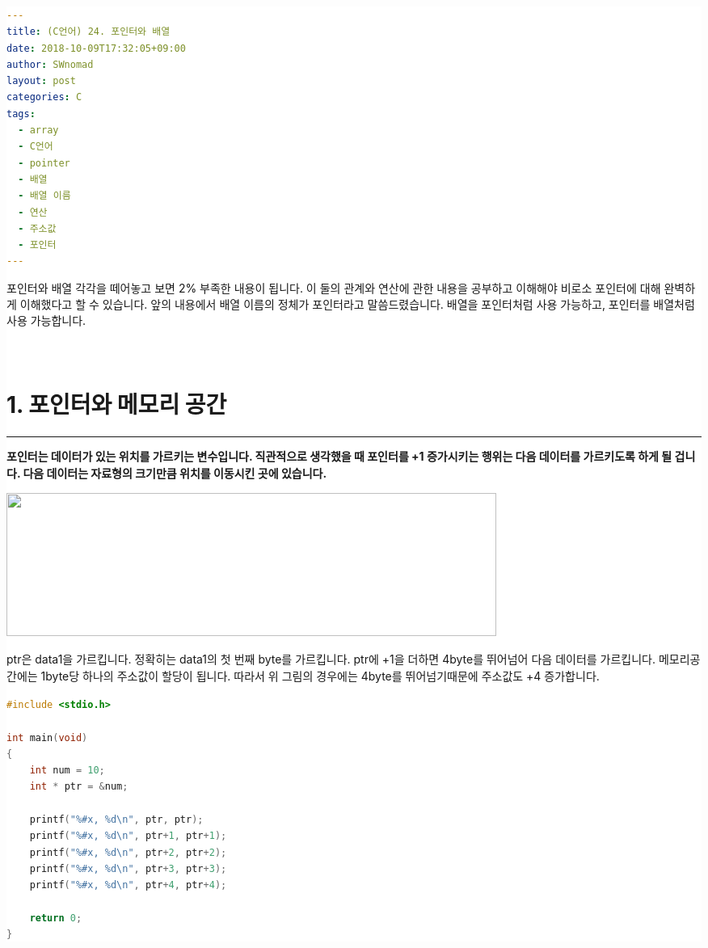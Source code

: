 ```yaml
---
title: (C언어) 24. 포인터와 배열
date: 2018-10-09T17:32:05+09:00
author: SWnomad
layout: post
categories: C
tags:
  - array
  - C언어
  - pointer
  - 배열
  - 배열 이름
  - 연산
  - 주소값
  - 포인터
---
```

포인터와 배열 각각을 떼어놓고 보면 2% 부족한 내용이 됩니다. 이 둘의 관계와 연산에 관한 내용을 공부하고 이해해야 비로소 포인터에 대해 완벽하게 이해했다고 할 수 있습니다. 앞의 내용에서 배열 이름의 정체가 포인터라고 말씀드렸습니다. 배열을 포인터처럼 사용 가능하고, 포인터를 배열처럼 사용 가능합니다.

&nbsp;

# 1. 포인터와 메모리 공간

* * *

**포인터는 데이터가 있는 위치를 가르키는 변수입니다. 직관적으로 생각했을 때 포인터를 +1 증가시키는 행위는 다음 데이터를 가르키도록 하게 될 겁니다. 다음 데이터는 자료형의 크기만큼 위치를 이동시킨 곳에 있습니다.**

<img class="aligncenter wp-image-982" src="/images/2018/09/1-11.jpg" alt="" width="606" height="177" srcset="/images/2018/09/1-11.jpg 900w, /images/2018/09/1-11-300x88.jpg 300w, /images/2018/09/1-11-768x224.jpg 768w" sizes="(max-width: 606px) 100vw, 606px" /> 

ptr은 data1을 가르킵니다. 정확히는 data1의 첫 번째 byte를 가르킵니다. ptr에 +1을 더하면 4byte를 뛰어넘어 다음 데이터를 가르킵니다. 메모리공간에는 1byte당 하나의 주소값이 할당이 됩니다. 따라서 위 그림의 경우에는 4byte를 뛰어넘기때문에 주소값도 +4 증가합니다.

~~~ c
#include <stdio.h>

int main(void)
{
    int num = 10;
    int * ptr = &num;
    
    printf("%#x, %d\n", ptr, ptr);
    printf("%#x, %d\n", ptr+1, ptr+1);
    printf("%#x, %d\n", ptr+2, ptr+2);
    printf("%#x, %d\n", ptr+3, ptr+3);
    printf("%#x, %d\n", ptr+4, ptr+4);
    
    return 0;
}
~~~
